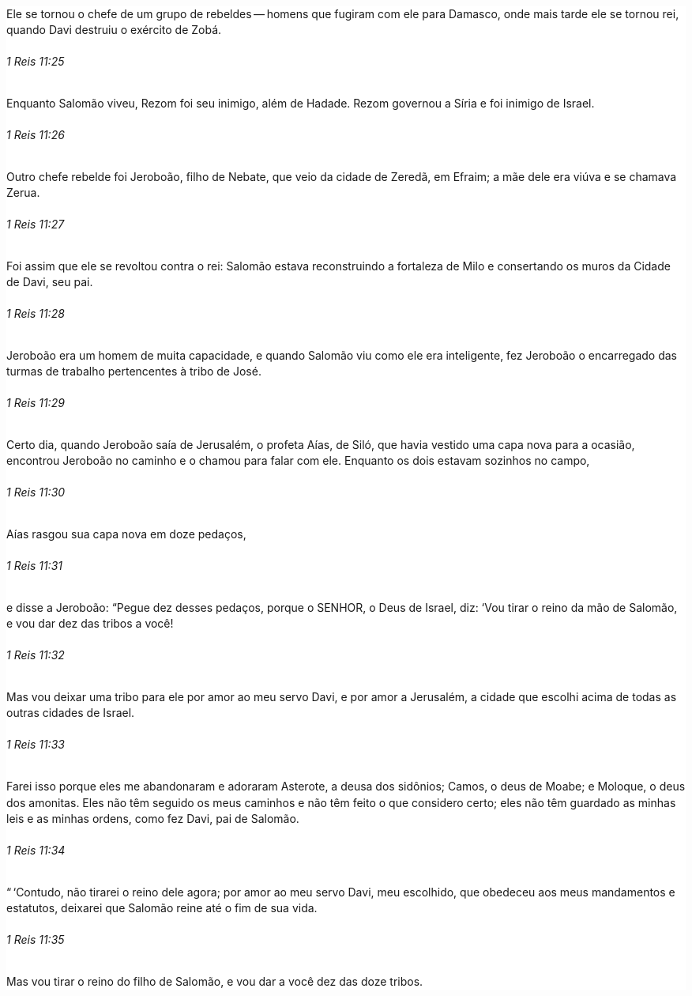 Ele se tornou o chefe de um grupo de rebeldes — homens que fugiram com ele para Damasco, onde mais tarde ele se tornou rei, quando Davi destruiu o exército de Zobá.

###### 1 Reis 11:25

Enquanto Salomão viveu, Rezom foi seu inimigo, além de Hadade. Rezom governou a Síria e foi inimigo de Israel.

###### 1 Reis 11:26

Outro chefe rebelde foi Jeroboão, filho de Nebate, que veio da cidade de Zeredã, em Efraim; a mãe dele era viúva e se chamava Zerua.

###### 1 Reis 11:27

Foi assim que ele se revoltou contra o rei: Salomão estava reconstruindo a fortaleza de Milo e consertando os muros da Cidade de Davi, seu pai.

###### 1 Reis 11:28

Jeroboão era um homem de muita capacidade, e quando Salomão viu como ele era inteligente, fez Jeroboão o encarregado das turmas de trabalho pertencentes à tribo de José.

###### 1 Reis 11:29

Certo dia, quando Jeroboão saía de Jerusalém, o profeta Aías, de Siló, que havia vestido uma capa nova para a ocasião, encontrou Jeroboão no caminho e o chamou para falar com ele. Enquanto os dois estavam sozinhos no campo,

###### 1 Reis 11:30

Aías rasgou sua capa nova em doze pedaços,

###### 1 Reis 11:31

e disse a Jeroboão: “Pegue dez desses pedaços, porque o SENHOR, o Deus de Israel, diz: ‘Vou tirar o reino da mão de Salomão, e vou dar dez das tribos a você!

###### 1 Reis 11:32

Mas vou deixar uma tribo para ele por amor ao meu servo Davi, e por amor a Jerusalém, a cidade que escolhi acima de todas as outras cidades de Israel.

###### 1 Reis 11:33

Farei isso porque eles me abandonaram e adoraram Asterote, a deusa dos sidônios; Camos, o deus de Moabe; e Moloque, o deus dos amonitas. Eles não têm seguido os meus caminhos e não têm feito o que considero certo; eles não têm guardado as minhas leis e as minhas ordens, como fez Davi, pai de Salomão.

###### 1 Reis 11:34

“ ‘Contudo, não tirarei o reino dele agora; por amor ao meu servo Davi, meu escolhido, que obedeceu aos meus mandamentos e estatutos, deixarei que Salomão reine até o fim de sua vida.

###### 1 Reis 11:35

Mas vou tirar o reino do filho de Salomão, e vou dar a você dez das doze tribos.
